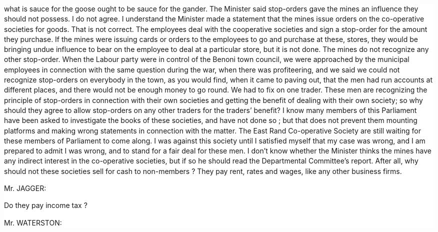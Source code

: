 what is sauce for the goose ought to be sauce for the gander. The Minister said stop-orders gave the mines an influence they should not possess. I do not agree. I understand the Minister made a statement that the mines issue orders on the co-operative societies for goods. That is not correct. The employees deal with the cooperative societies and sign a stop-order for the amount they purchase. If the mines were issuing cards or orders to the employees to go and purchase at these, stores, they would be bringing undue influence to bear on the employee to deal at a particular store, but it is not done. The mines do not recognize any other stop-order. When the Labour party were in control of the Benoni town council, we were approached by the municipal employees in connection with the same question during the war, when there was profiteering, and we said we could not recognize stop-orders on everybody in the town, as you would find, when it came to paving out, that the men had run accounts at different places, and there would not be <span class="col_4531-4532" refersTo="page_1219"/>enough money to go round. We had to fix on one trader. These men are recognizing the principle of stop-orders in connection with their own societies and getting the benefit of dealing with their own society; so why should they agree to allow stop-orders on any other traders for the traders&#x2019; benefit? I know many members of this Parliament have been asked to investigate the books of these societies, and have not done so ; but that does not prevent them mounting platforms and making wrong statements in connection with the matter. The East Rand Co-operative Society are still waiting for these members of Parliament to come along. I was against this society until I satisfied myself that my case was wrong, and I am prepared to admit I was wrong, and to stand for a fair deal for these men. I don&#x2019;t know whether the Minister thinks the mines have any indirect interest in the co-operative societies, but if so he should read the Departmental Committee&#x2019;s report. After all, why should not these societies sell for cash to non-members ? They pay rent, rates and wages, like any other business firms.</p>

</speech>

<speech by="#jagger">

<from>Mr. <person refersTo="hansard_za">JAGGER</person>:</from>

<p>Do they pay income tax ?</p>

</speech>

<speech by="#waterston">

<from>Mr. <person refersTo="hansard_za">WATERSTON</person>:</from>
